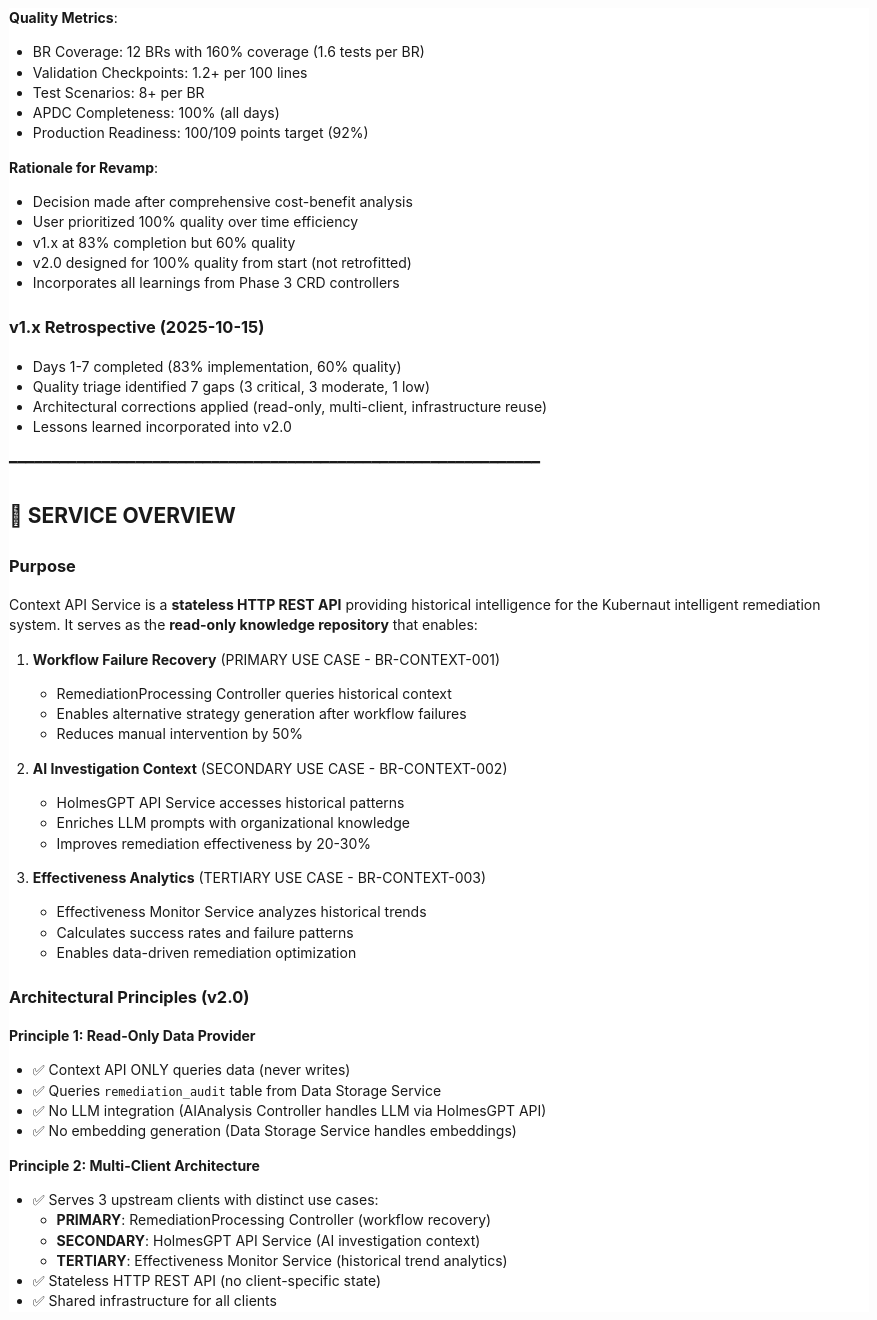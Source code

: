 **Quality Metrics**:
- BR Coverage: 12 BRs with 160% coverage (1.6 tests per BR)
- Validation Checkpoints: 1.2+ per 100 lines
- Test Scenarios: 8+ per BR
- APDC Completeness: 100% (all days)
- Production Readiness: 100/109 points target (92%)

**Rationale for Revamp**:
- Decision made after comprehensive cost-benefit analysis
- User prioritized 100% quality over time efficiency
- v1.x at 83% completion but 60% quality
- v2.0 designed for 100% quality from start (not retrofitted)
- Incorporates all learnings from Phase 3 CRD controllers

### **v1.x Retrospective** (2025-10-15)
- Days 1-7 completed (83% implementation, 60% quality)
- Quality triage identified 7 gaps (3 critical, 3 moderate, 1 low)
- Architectural corrections applied (read-only, multi-client, infrastructure reuse)
- Lessons learned incorporated into v2.0

━━━━━━━━━━━━━━━━━━━━━━━━━━━━━━━━━━━━━━━━━━━━━━━━━━━━━━━━━━━━━━━

## 🎯 **SERVICE OVERVIEW**

### **Purpose**
Context API Service is a **stateless HTTP REST API** providing historical intelligence for the Kubernaut intelligent remediation system. It serves as the **read-only knowledge repository** that enables:

1. **Workflow Failure Recovery** (PRIMARY USE CASE - BR-CONTEXT-001)
   - RemediationProcessing Controller queries historical context
   - Enables alternative strategy generation after workflow failures
   - Reduces manual intervention by 50%

2. **AI Investigation Context** (SECONDARY USE CASE - BR-CONTEXT-002)
   - HolmesGPT API Service accesses historical patterns
   - Enriches LLM prompts with organizational knowledge
   - Improves remediation effectiveness by 20-30%

3. **Effectiveness Analytics** (TERTIARY USE CASE - BR-CONTEXT-003)
   - Effectiveness Monitor Service analyzes historical trends
   - Calculates success rates and failure patterns
   - Enables data-driven remediation optimization

### **Architectural Principles** (v2.0)

**Principle 1: Read-Only Data Provider**
- ✅ Context API ONLY queries data (never writes)
- ✅ Queries `remediation_audit` table from Data Storage Service
- ✅ No LLM integration (AIAnalysis Controller handles LLM via HolmesGPT API)
- ✅ No embedding generation (Data Storage Service handles embeddings)

**Principle 2: Multi-Client Architecture**
- ✅ Serves 3 upstream clients with distinct use cases:
  - **PRIMARY**: RemediationProcessing Controller (workflow recovery)
  - **SECONDARY**: HolmesGPT API Service (AI investigation context)
  - **TERTIARY**: Effectiveness Monitor Service (historical trend analytics)
- ✅ Stateless HTTP REST API (no client-specific state)
- ✅ Shared infrastructure for all clients
